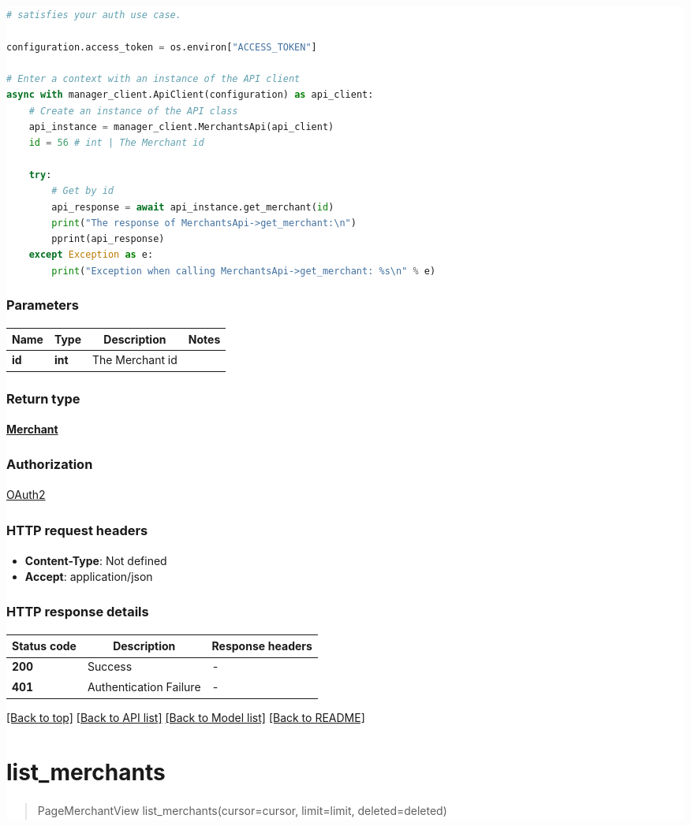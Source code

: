```python
# satisfies your auth use case.

configuration.access_token = os.environ["ACCESS_TOKEN"]

# Enter a context with an instance of the API client
async with manager_client.ApiClient(configuration) as api_client:
    # Create an instance of the API class
    api_instance = manager_client.MerchantsApi(api_client)
    id = 56 # int | The Merchant id

    try:
        # Get by id
        api_response = await api_instance.get_merchant(id)
        print("The response of MerchantsApi->get_merchant:\n")
        pprint(api_response)
    except Exception as e:
        print("Exception when calling MerchantsApi->get_merchant: %s\n" % e)
```



### Parameters


Name | Type | Description  | Notes
------------- | ------------- | ------------- | -------------
 **id** | **int**| The Merchant id | 

### Return type

[**Merchant**](Merchant.md)

### Authorization

[OAuth2](../README.md#OAuth2)

### HTTP request headers

 - **Content-Type**: Not defined
 - **Accept**: application/json

### HTTP response details

| Status code | Description | Response headers |
|-------------|-------------|------------------|
**200** | Success |  -  |
**401** | Authentication Failure |  -  |

[[Back to top]](#) [[Back to API list]](../README.md#documentation-for-api-endpoints) [[Back to Model list]](../README.md#documentation-for-models) [[Back to README]](../README.md)

# **list_merchants**
> PageMerchantView list_merchants(cursor=cursor, limit=limit, deleted=deleted)

